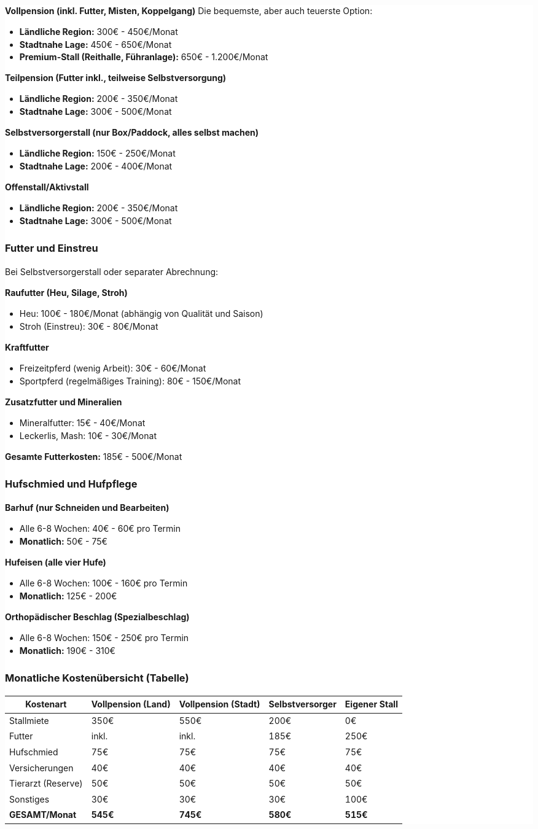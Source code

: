 **Vollpension (inkl. Futter, Misten, Koppelgang)**
Die bequemste, aber auch teuerste Option:
- **Ländliche Region:** 300€ - 450€/Monat
- **Stadtnahe Lage:** 450€ - 650€/Monat
- **Premium-Stall (Reithalle, Führanlage):** 650€ - 1.200€/Monat

**Teilpension (Futter inkl., teilweise Selbstversorgung)**
- **Ländliche Region:** 200€ - 350€/Monat
- **Stadtnahe Lage:** 300€ - 500€/Monat

**Selbstversorgerstall (nur Box/Paddock, alles selbst machen)**
- **Ländliche Region:** 150€ - 250€/Monat
- **Stadtnahe Lage:** 200€ - 400€/Monat

**Offenstall/Aktivstall**
- **Ländliche Region:** 200€ - 350€/Monat
- **Stadtnahe Lage:** 300€ - 500€/Monat

### Futter und Einstreu

Bei Selbstversorgerstall oder separater Abrechnung:

**Raufutter (Heu, Silage, Stroh)**
- Heu: 100€ - 180€/Monat (abhängig von Qualität und Saison)
- Stroh (Einstreu): 30€ - 80€/Monat

**Kraftfutter**
- Freizeitpferd (wenig Arbeit): 30€ - 60€/Monat
- Sportpferd (regelmäßiges Training): 80€ - 150€/Monat

**Zusatzfutter und Mineralien**
- Mineralfutter: 15€ - 40€/Monat
- Leckerlis, Mash: 10€ - 30€/Monat

**Gesamte Futterkosten:** 185€ - 500€/Monat

### Hufschmied und Hufpflege

**Barhuf (nur Schneiden und Bearbeiten)**
- Alle 6-8 Wochen: 40€ - 60€ pro Termin
- **Monatlich:** 50€ - 75€

**Hufeisen (alle vier Hufe)**
- Alle 6-8 Wochen: 100€ - 160€ pro Termin
- **Monatlich:** 125€ - 200€

**Orthopädischer Beschlag (Spezialbeschlag)**
- Alle 6-8 Wochen: 150€ - 250€ pro Termin
- **Monatlich:** 190€ - 310€

### Monatliche Kostenübersicht (Tabelle)

| Kostenart | Vollpension (Land) | Vollpension (Stadt) | Selbstversorger | Eigener Stall |
|-----------|-------------------|---------------------|-----------------|---------------|
| Stallmiete | 350€ | 550€ | 200€ | 0€ |
| Futter | inkl. | inkl. | 185€ | 250€ |
| Hufschmied | 75€ | 75€ | 75€ | 75€ |
| Versicherungen | 40€ | 40€ | 40€ | 40€ |
| Tierarzt (Reserve) | 50€ | 50€ | 50€ | 50€ |
| Sonstiges | 30€ | 30€ | 30€ | 100€ |
| **GESAMT/Monat** | **545€** | **745€** | **580€** | **515€** |
